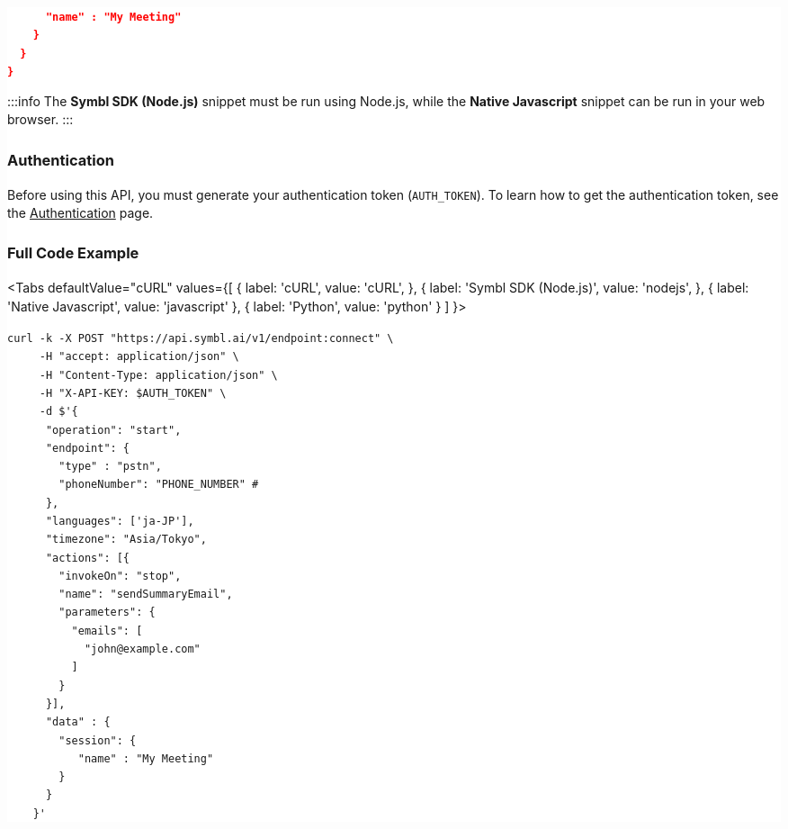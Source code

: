 ```json
      "name" : "My Meeting"
    }
  }
}
```


:::info
The <strong>Symbl SDK (Node.js)</strong> snippet must be run using Node.js, while the <strong>Native Javascript</strong> snippet can be run in your web browser.
:::

### Authentication
Before using this API, you must generate your authentication token (`AUTH_TOKEN`). To learn how to get the authentication token, see the [Authentication](/docs/developer-tools/authentication) page.

### <a name="code-example-1"></a>Full Code Example

<Tabs
  defaultValue="cURL"
  values={[
    { label: 'cURL', value: 'cURL', },
    { label: 'Symbl SDK (Node.js)', value: 'nodejs', },
    { label: 'Native Javascript', value: 'javascript' },
    { label: 'Python', value: 'python' }
  ]
}>
<TabItem value="cURL">

```shell
curl -k -X POST "https://api.symbl.ai/v1/endpoint:connect" \
     -H "accept: application/json" \
     -H "Content-Type: application/json" \
     -H "X-API-KEY: $AUTH_TOKEN" \
     -d $'{
      "operation": "start",
      "endpoint": {
        "type" : "pstn",
        "phoneNumber": "PHONE_NUMBER" # 
      },
      "languages": ['ja-JP'],
      "timezone": "Asia/Tokyo",
      "actions": [{
        "invokeOn": "stop",
        "name": "sendSummaryEmail",
        "parameters": {
          "emails": [
            "john@example.com"
          ]
        }
      }],
      "data" : {
        "session": {
           "name" : "My Meeting"
        }
      }
    }'
```
